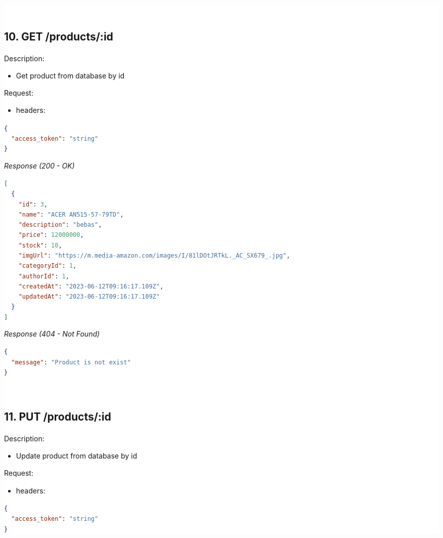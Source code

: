 &nbsp;

## 10. GET /products/:id

Description:

- Get product from database by id

Request:

- headers:

```json
{
  "access_token": "string"
}
```

_Response (200 - OK)_

```json
[
  {
    "id": 3,
    "name": "ACER AN515-57-79TD",
    "description": "bebas",
    "price": 12000000,
    "stock": 10,
    "imgUrl": "https://m.media-amazon.com/images/I/81lDOtJRTkL._AC_SX679_.jpg",
    "categoryId": 1,
    "authorId": 1,
    "createdAt": "2023-06-12T09:16:17.109Z",
    "updatedAt": "2023-06-12T09:16:17.109Z"
  }
]
```

_Response (404 - Not Found)_

```json
{
  "message": "Product is not exist"
}
```

&nbsp;

## 11. PUT /products/:id

Description:

- Update product from database by id

Request:

- headers:

```json
{
  "access_token": "string"
}
```
